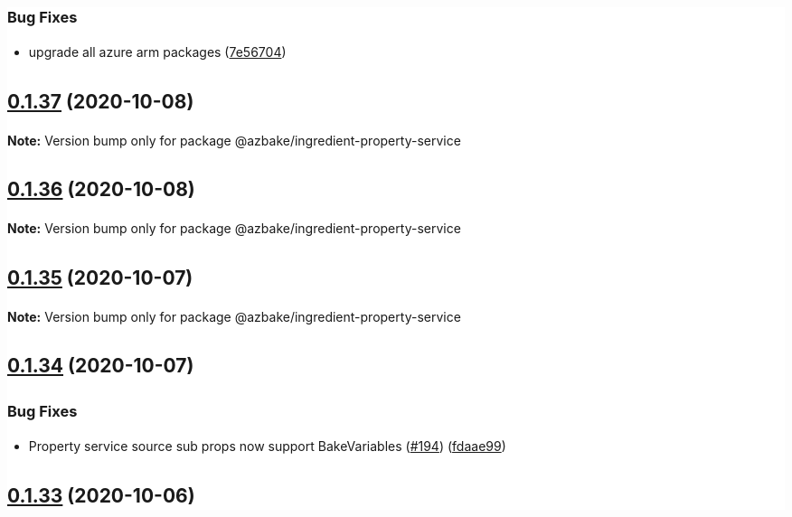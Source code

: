 
### Bug Fixes

* upgrade all azure arm packages ([7e56704](https://github.com/HomecareHomebase/azure-bake/commit/7e56704))





## [0.1.37](https://github.com/HomecareHomebase/azure-bake/compare/@azbake/ingredient-property-service@0.1.36...@azbake/ingredient-property-service@0.1.37) (2020-10-08)

**Note:** Version bump only for package @azbake/ingredient-property-service





## [0.1.36](https://github.com/HomecareHomebase/azure-bake/compare/@azbake/ingredient-property-service@0.1.35...@azbake/ingredient-property-service@0.1.36) (2020-10-08)

**Note:** Version bump only for package @azbake/ingredient-property-service





## [0.1.35](https://github.com/HomecareHomebase/azure-bake/compare/@azbake/ingredient-property-service@0.1.34...@azbake/ingredient-property-service@0.1.35) (2020-10-07)

**Note:** Version bump only for package @azbake/ingredient-property-service





## [0.1.34](https://github.com/HomecareHomebase/azure-bake/compare/@azbake/ingredient-property-service@0.1.33...@azbake/ingredient-property-service@0.1.34) (2020-10-07)


### Bug Fixes

* Property service source sub props now support BakeVariables ([#194](https://github.com/HomecareHomebase/azure-bake/issues/194)) ([fdaae99](https://github.com/HomecareHomebase/azure-bake/commit/fdaae99))





## [0.1.33](https://github.com/HomecareHomebase/azure-bake/compare/@azbake/ingredient-property-service@0.1.32...@azbake/ingredient-property-service@0.1.33) (2020-10-06)
